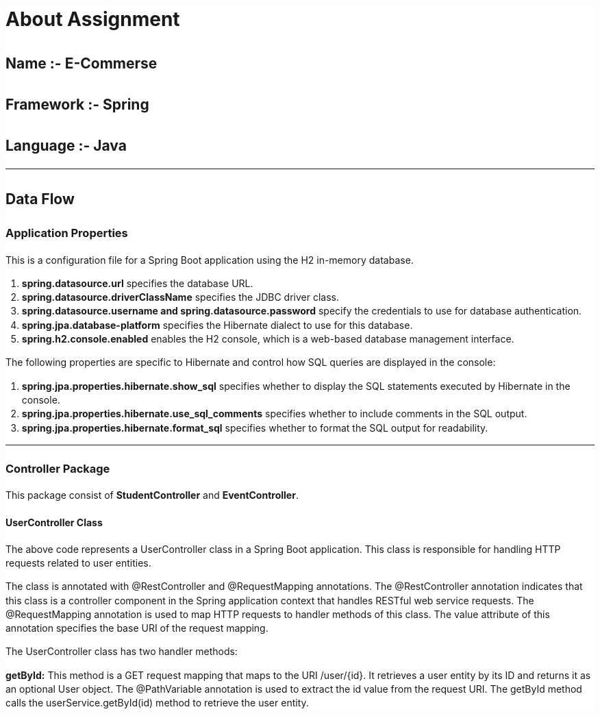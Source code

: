 # **About Assignment**
## **Name :-** E-Commerse
## **Framework :-** Spring
## **Language :-** Java
---
## **Data Flow**
### **Application Properties**
This is a configuration file for a Spring Boot application using the H2 in-memory database.

1. **spring.datasource.url** specifies the database URL.
1. **spring.datasource.driverClassName** specifies the JDBC driver class.
1. **spring.datasource.username and spring.datasource.password** specify the credentials to use for database authentication.
1. **spring.jpa.database-platform** specifies the Hibernate dialect to use for this database.
1. **spring.h2.console.enabled** enables the H2 console, which is a web-based database management interface.

The following properties are specific to Hibernate and control how SQL queries are displayed in the console:

1. **spring.jpa.properties.hibernate.show_sql** specifies whether to display the SQL statements executed by Hibernate in the console.
1. **spring.jpa.properties.hibernate.use_sql_comments** specifies whether to include comments in the SQL output.
1. **spring.jpa.properties.hibernate.format_sql** specifies whether to format the SQL output for readability.
___
### **Controller Package**
This package consist of **StudentController** and **EventController**. 
#### **UserController Class**
The above code represents a UserController class in a Spring Boot application. This class is responsible for handling HTTP requests related to user entities.

The class is annotated with @RestController and @RequestMapping annotations. The @RestController annotation indicates that this class is a controller component in the Spring application context that handles RESTful web service requests. The @RequestMapping annotation is used to map HTTP requests to handler methods of this class. The value attribute of this annotation specifies the base URI of the request mapping.

The UserController class has two handler methods:

**getById:** This method is a GET request mapping that maps to the URI /user/{id}. It retrieves a user entity by its ID and returns it as an optional User object. The @PathVariable annotation is used to extract the id value from the request URI. The getById method calls the userService.getById(id) method to retrieve the user entity.
